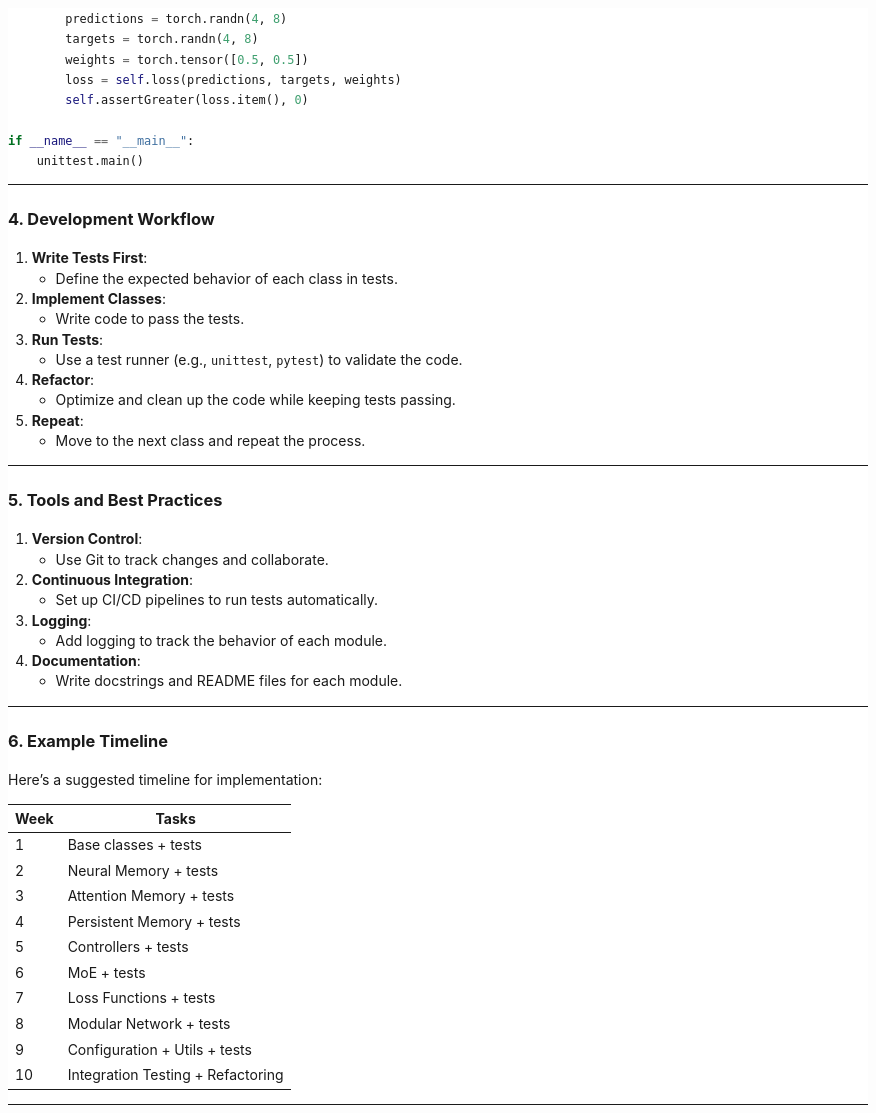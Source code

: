 ```python
        predictions = torch.randn(4, 8)
        targets = torch.randn(4, 8)
        weights = torch.tensor([0.5, 0.5])
        loss = self.loss(predictions, targets, weights)
        self.assertGreater(loss.item(), 0)

if __name__ == "__main__":
    unittest.main()
```


---

### **4. Development Workflow**

1. **Write Tests First**:
    - Define the expected behavior of each class in tests.
2. **Implement Classes**:
    - Write code to pass the tests.
3. **Run Tests**:
    - Use a test runner (e.g., `unittest`, `pytest`) to validate the code.
4. **Refactor**:
    - Optimize and clean up the code while keeping tests passing.
5. **Repeat**:
    - Move to the next class and repeat the process.

---

### **5. Tools and Best Practices**

1. **Version Control**:
    - Use Git to track changes and collaborate.
2. **Continuous Integration**:
    - Set up CI/CD pipelines to run tests automatically.
3. **Logging**:
    - Add logging to track the behavior of each module.
4. **Documentation**:
    - Write docstrings and README files for each module.

---

### **6. Example Timeline**

Here’s a suggested timeline for implementation:

| **Week** | **Tasks** |
|----------|-----------|
| 1        | Base classes + tests |
| 2        | Neural Memory + tests |
| 3        | Attention Memory + tests |
| 4        | Persistent Memory + tests |
| 5        | Controllers + tests |
| 6        | MoE + tests |
| 7        | Loss Functions + tests |
| 8        | Modular Network + tests |
| 9        | Configuration + Utils + tests |
| 10       | Integration Testing + Refactoring |

---